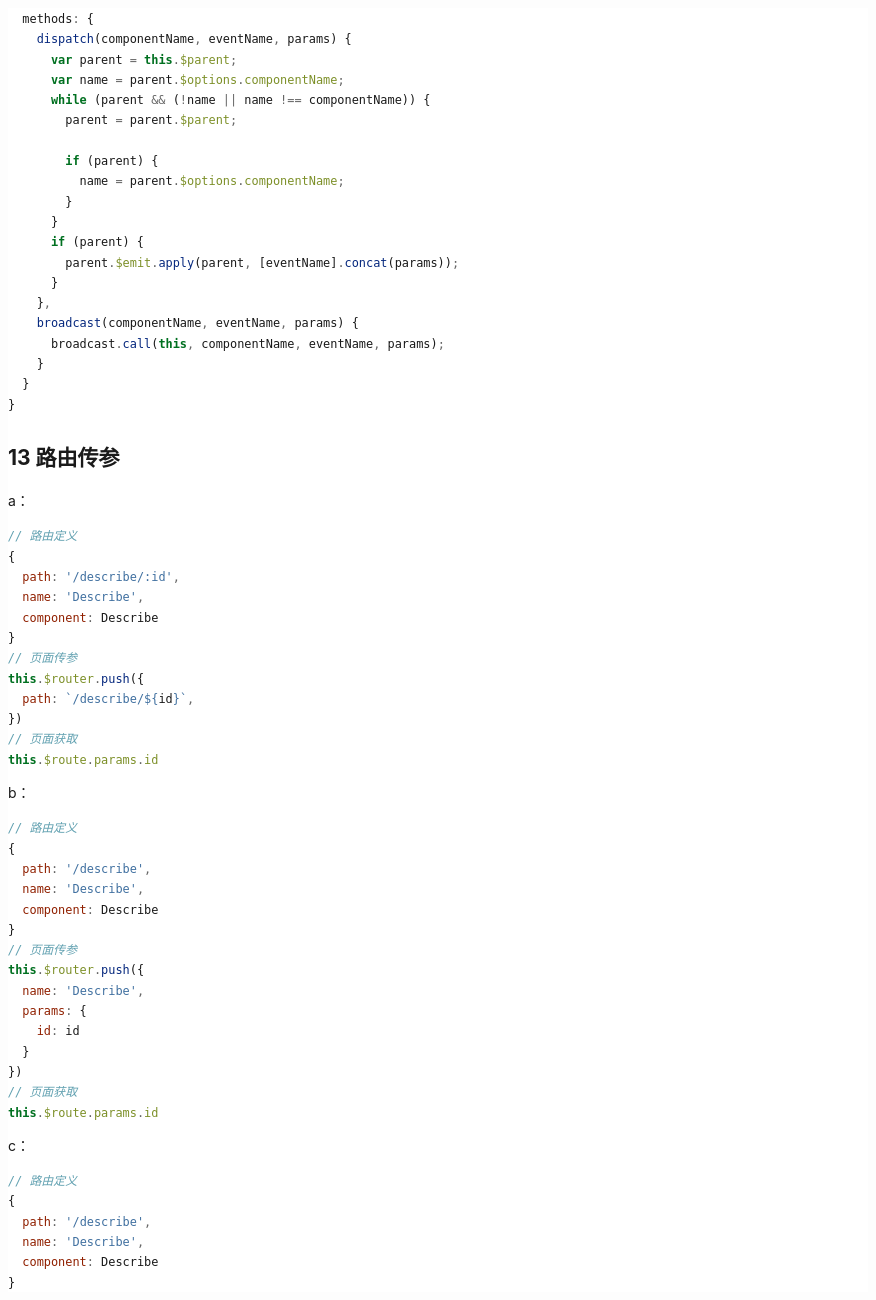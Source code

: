 ```javascript
  methods: {
    dispatch(componentName, eventName, params) {
      var parent = this.$parent;
      var name = parent.$options.componentName;
      while (parent && (!name || name !== componentName)) {
        parent = parent.$parent;

        if (parent) {
          name = parent.$options.componentName;
        }
      }
      if (parent) {
        parent.$emit.apply(parent, [eventName].concat(params));
      }
    },
    broadcast(componentName, eventName, params) {
      broadcast.call(this, componentName, eventName, params);
    }
  }
}
```
## 13 路由传参
a：
```javascript
// 路由定义
{
  path: '/describe/:id',
  name: 'Describe',
  component: Describe
}
// 页面传参
this.$router.push({
  path: `/describe/${id}`,
})
// 页面获取
this.$route.params.id
```
b：
```javascript
// 路由定义
{
  path: '/describe',
  name: 'Describe',
  component: Describe
}
// 页面传参
this.$router.push({
  name: 'Describe',
  params: {
    id: id
  }
})
// 页面获取
this.$route.params.id
```
c：
```javascript
// 路由定义
{
  path: '/describe',
  name: 'Describe',
  component: Describe
}
```